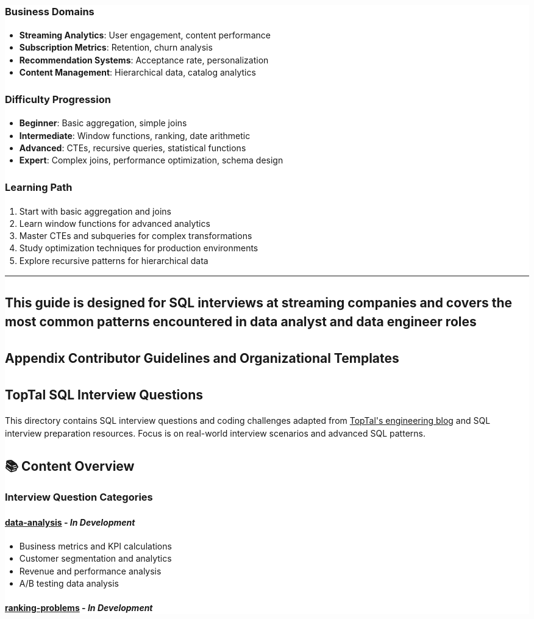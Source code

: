 ### Business Domains

- **Streaming Analytics**: User engagement, content performance
- **Subscription Metrics**: Retention, churn analysis
- **Recommendation Systems**: Acceptance rate, personalization
- **Content Management**: Hierarchical data, catalog analytics

### Difficulty Progression

- **Beginner**: Basic aggregation, simple joins
- **Intermediate**: Window functions, ranking, date arithmetic
- **Advanced**: CTEs, recursive queries, statistical functions
- **Expert**: Complex joins, performance optimization, schema design

### Learning Path

1. Start with basic aggregation and joins
2. Learn window functions for advanced analytics
3. Master CTEs and subqueries for complex transformations
4. Study optimization techniques for production environments
5. Explore recursive patterns for hierarchical data

---

## This guide is designed for SQL interviews at streaming companies and covers the most common patterns encountered in data analyst and data engineer roles

## Appendix Contributor Guidelines and Organizational Templates

## TopTal SQL Interview Questions

This directory contains SQL interview questions and coding challenges adapted from [TopTal's engineering blog](https://www.toptal.com/) and SQL interview preparation resources. Focus is on real-world interview scenarios and advanced SQL patterns.

## 📚 Content Overview

### Interview Question Categories

#### [data-analysis](data-analysis/) - *In Development*

- Business metrics and KPI calculations
- Customer segmentation and analytics
- Revenue and performance analysis
- A/B testing data analysis

#### [ranking-problems](ranking-problems/) - *In Development*
